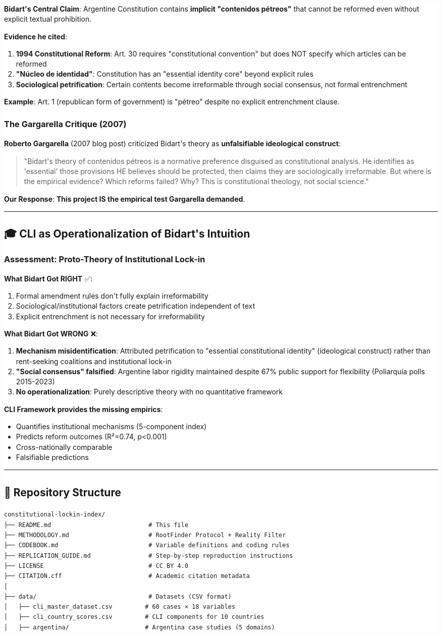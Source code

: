 **Bidart's Central Claim**: Argentine Constitution contains **implicit "contenidos pétreos"** that cannot be reformed even without explicit textual prohibition.

**Evidence he cited**:
1. **1994 Constitutional Reform**: Art. 30 requires "constitutional convention" but does NOT specify which articles can be reformed
2. **"Núcleo de identidad"**: Constitution has an "essential identity core" beyond explicit rules
3. **Sociological petrification**: Certain contents become irreformable through social consensus, not formal entrenchment

**Example**: Art. 1 (republican form of government) is "pétreo" despite no explicit entrenchment clause.

### The Gargarella Critique (2007)

**Roberto Gargarella** (2007 blog post) criticized Bidart's theory as **unfalsifiable ideological construct**:

> "Bidart's theory of contenidos pétreos is a normative preference disguised as constitutional analysis. He identifies as 'essential' those provisions HE believes should be protected, then claims they are sociologically irreformable. But where is the empirical evidence? Which reforms failed? Why? This is constitutional theology, not social science."

**Our Response**: **This project IS the empirical test Gargarella demanded**.

---

## 🎓 CLI as Operationalization of Bidart's Intuition

### Assessment: Proto-Theory of Institutional Lock-in

**What Bidart Got RIGHT** ✅:
1. Formal amendment rules don't fully explain irreformability
2. Sociological/institutional factors create petrification independent of text
3. Explicit entrenchment is not necessary for irreformability

**What Bidart Got WRONG** ❌:
1. **Mechanism misidentification**: Attributed petrification to "essential constitutional identity" (ideological construct) rather than rent-seeking coalitions and institutional lock-in
2. **"Social consensus" falsified**: Argentine labor rigidity maintained despite 67% public support for flexibility (Poliarquía polls 2015-2023)
3. **No operationalization**: Purely descriptive theory with no quantitative framework

**CLI Framework provides the missing empirics**:
- Quantifies institutional mechanisms (5-component index)
- Predicts reform outcomes (R²=0.74, p<0.001)
- Cross-nationally comparable
- Falsifiable predictions

---

## 📁 Repository Structure

```
constitutional-lockin-index/
├── README.md                           # This file
├── METHODOLOGY.md                      # RootFinder Protocol + Reality Filter
├── CODEBOOK.md                         # Variable definitions and coding rules
├── REPLICATION_GUIDE.md                # Step-by-step reproduction instructions
├── LICENSE                             # CC BY 4.0
├── CITATION.cff                        # Academic citation metadata
│
├── data/                               # Datasets (CSV format)
│   ├── cli_master_dataset.csv         # 60 cases × 18 variables
│   ├── cli_country_scores.csv         # CLI components for 10 countries
│   ├── argentina/                     # Argentina case studies (5 domains)
```